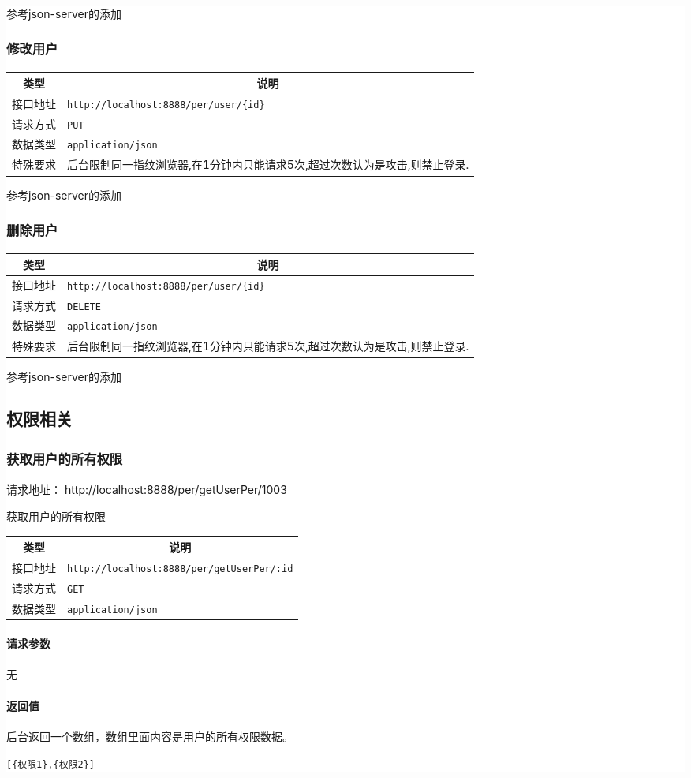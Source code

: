 参考json-server的添加

### 修改用户

| 类型   | 说明                                                   |
|------|------------------------------------------------------|
| 接口地址 | `http://localhost:8888/per/user/{id}` |
| 请求方式 | `PUT`                                               |
| 数据类型 | `application/json`                                   |
| 特殊要求 | 后台限制同一指纹浏览器,在1分钟内只能请求5次,超过次数认为是攻击,则禁止登录.             |

参考json-server的添加

### 删除用户

| 类型   | 说明                                                   |
|------|------------------------------------------------------|
| 接口地址 | `http://localhost:8888/per/user/{id}` |
| 请求方式 | `DELETE`                                               |
| 数据类型 | `application/json`                                   |
| 特殊要求 | 后台限制同一指纹浏览器,在1分钟内只能请求5次,超过次数认为是攻击,则禁止登录.             |

参考json-server的添加

## 权限相关

### 获取用户的所有权限

请求地址： http://localhost:8888/per/getUserPer/1003

获取用户的所有权限

| 类型   | 说明                                                   |
|------|------------------------------------------------------|
| 接口地址 | `http://localhost:8888/per/getUserPer/:id` |
| 请求方式 | `GET`                                               |
| 数据类型 | `application/json`                                   |

#### 请求参数

无

#### 返回值

后台返回一个数组，数组里面内容是用户的所有权限数据。

```js
[{权限1},{权限2}]
```
